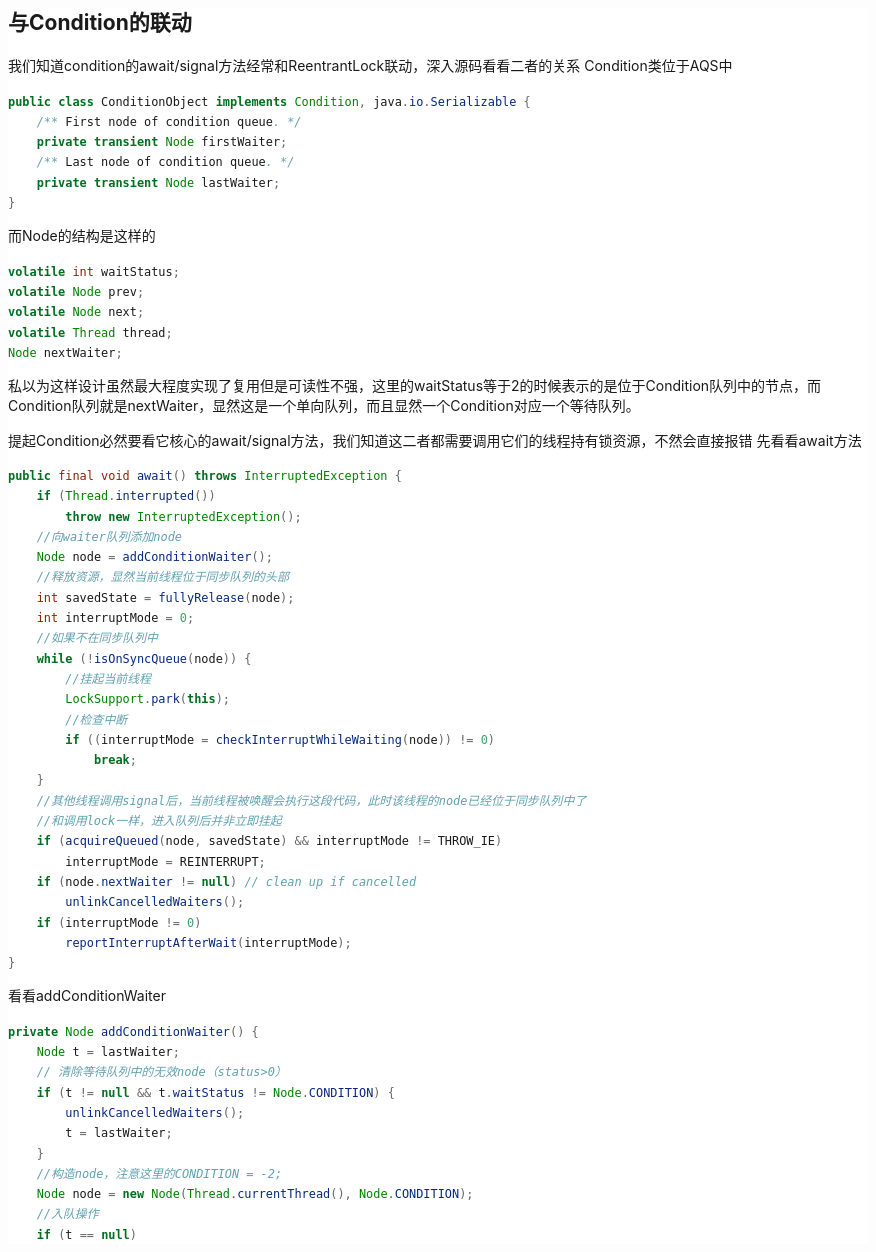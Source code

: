 ## 与Condition的联动
我们知道condition的await/signal方法经常和ReentrantLock联动，深入源码看看二者的关系
Condition类位于AQS中
```java
public class ConditionObject implements Condition, java.io.Serializable {
    /** First node of condition queue. */
    private transient Node firstWaiter;
    /** Last node of condition queue. */
    private transient Node lastWaiter; 
}
```
而Node的结构是这样的
```java
volatile int waitStatus;
volatile Node prev;
volatile Node next;
volatile Thread thread;
Node nextWaiter;
```
私以为这样设计虽然最大程度实现了复用但是可读性不强，这里的waitStatus等于2的时候表示的是位于Condition队列中的节点，而Condition队列就是nextWaiter，显然这是一个单向队列，而且显然一个Condition对应一个等待队列。

提起Condition必然要看它核心的await/signal方法，我们知道这二者都需要调用它们的线程持有锁资源，不然会直接报错
先看看await方法
```java
public final void await() throws InterruptedException {
    if (Thread.interrupted())
        throw new InterruptedException();
    //向waiter队列添加node
    Node node = addConditionWaiter();
    //释放资源，显然当前线程位于同步队列的头部
    int savedState = fullyRelease(node);
    int interruptMode = 0;
    //如果不在同步队列中
    while (!isOnSyncQueue(node)) {
        //挂起当前线程
        LockSupport.park(this);
        //检查中断
        if ((interruptMode = checkInterruptWhileWaiting(node)) != 0)
            break;
    }
    //其他线程调用signal后，当前线程被唤醒会执行这段代码，此时该线程的node已经位于同步队列中了
    //和调用lock一样，进入队列后并非立即挂起
    if (acquireQueued(node, savedState) && interruptMode != THROW_IE)
        interruptMode = REINTERRUPT;
    if (node.nextWaiter != null) // clean up if cancelled
        unlinkCancelledWaiters();
    if (interruptMode != 0)
        reportInterruptAfterWait(interruptMode);
}
```
看看addConditionWaiter
```java
private Node addConditionWaiter() {
    Node t = lastWaiter;
    // 清除等待队列中的无效node（status>0）
    if (t != null && t.waitStatus != Node.CONDITION) {
        unlinkCancelledWaiters();
        t = lastWaiter;
    }
    //构造node，注意这里的CONDITION = -2;
    Node node = new Node(Thread.currentThread(), Node.CONDITION);
    //入队操作
    if (t == null)
```